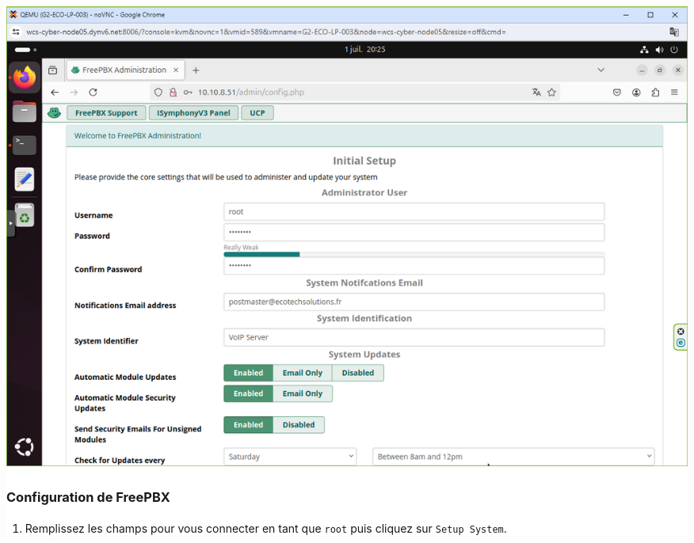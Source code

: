 ![FreePBX](/ressource/S17/voip/FreePBX_12.PNG)

### Configuration de FreePBX

1. Remplissez les champs pour vous connecter en tant que `root` puis cliquez sur `Setup System`.
